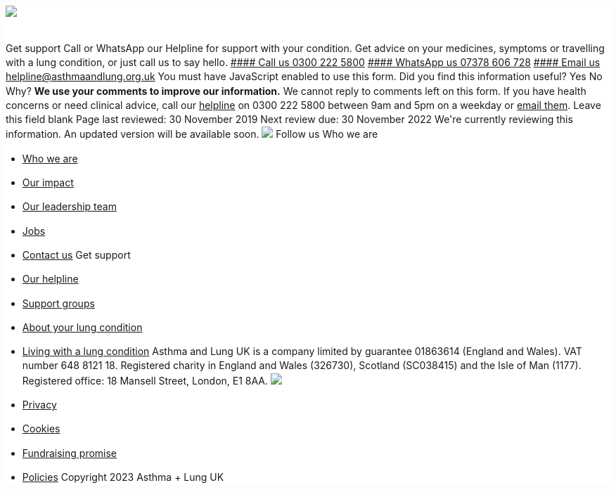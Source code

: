 ![](/themes/custom/asthma-lung-uk/images/slash-forward.png)
## 
 Get support
Call or WhatsApp our Helpline for support with your condition. Get advice on your medicines, symptoms or travelling with a lung condition, or just call us to say hello.
[#### Call us
 0300 222 5800](tel:+443002225800)
[#### WhatsApp us
 07378 606 728](https://wa.me/447378606728)
[#### Email us
 helpline@asthmaandlung.org.uk](mailto:helpline@asthmaandlung.org.uk)
You must have JavaScript enabled to use this form.
Did you find this information useful?
Yes
No
Why?
**We use your comments to improve our information.** We cannot reply to comments left on this form. If you have health concerns or need clinical advice, call our [helpline](/helpline) on 0300 222 5800 between 9am and 5pm on a weekday or [email them](/helpline).
Leave this field blank
Page last reviewed: 
30 November 2019
Next review due: 
30 November 2022
We're currently reviewing this information. An updated version will be available soon.
 [![](/sites/default/files/2023-01/footer-logo%20%281%29.png)](/ "Homepage")
Follow us
 Who we are
 
* [Who we are](/about-us/who-we-are)
* [Our impact](/about-us/our-impact)
* [Our leadership team](/about-us/our-leadership-team)
* [Jobs](/work-us)
* [Contact us](/about-us/contact-us)
 Get support
 
* [Our helpline](/helpline)
* [Support groups](/help/support-network)
* [About your lung condition](/conditions)
* [Living with a lung condition](/living-with)
Asthma and Lung UK is a company limited by guarantee 01863614 (England and Wales). VAT number 648 8121 18.
Registered charity in England and Wales (326730), Scotland (SC038415) and the Isle of Man (1177). Registered office: 18 Mansell Street, London, E1 8AA.
[![](/sites/default/files/2023-01/reg-logo%20%281%29.png)](https://www.fundraisingregulator.org.uk)
![]()
![]()
* [Privacy](/privacy-policy)
* [Cookies](/cookies-how-we-use-them)
* [Fundraising promise](/fundraising-promise)
* [Policies](/about-us/policies)
 Copyright 2023 Asthma + Lung UK
 
